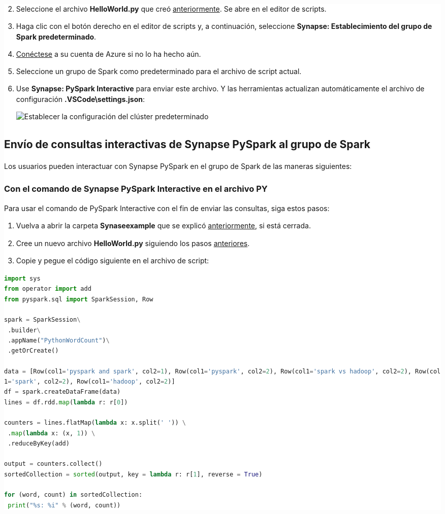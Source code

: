 2. Seleccione el archivo **HelloWorld.py** que creó [anteriormente](#open-a-work-folder). Se abre en el editor de scripts.

3. Haga clic con el botón derecho en el editor de scripts y, a continuación, seleccione **Synapse: Establecimiento del grupo de Spark predeterminado**.  

4. [Conéctese](#connect-to-your-spark-pools) a su cuenta de Azure si no lo ha hecho aún.

5. Seleccione un grupo de Spark como predeterminado para el archivo de script actual. 

6. Use **Synapse: PySpark Interactive** para enviar este archivo. Y las herramientas actualizan automáticamente el archivo de configuración **.VSCode\settings.json**:

     ![Establecer la configuración del clúster predeterminado](./media/vscode-tool-synapse/set-default-cluster-configuration.png)

## <a name="submit-interactive-synapse-pyspark-queries-to-spark-pool"></a>Envío de consultas interactivas de Synapse PySpark al grupo de Spark

Los usuarios pueden interactuar con Synapse PySpark en el grupo de Spark de las maneras siguientes:

### <a name="using-the-synapse-pyspark-interactive-command-in-py-file"></a>Con el comando de Synapse PySpark Interactive en el archivo PY
Para usar el comando de PySpark Interactive con el fin de enviar las consultas, siga estos pasos:

1. Vuelva a abrir la carpeta **Synaseexample** que se explicó [anteriormente](#open-a-work-folder), si está cerrada.  

2. Cree un nuevo archivo **HelloWorld.py** siguiendo los pasos [anteriores](#open-a-work-folder).

3. Copie y pegue el código siguiente en el archivo de script:

```python
import sys
from operator import add
from pyspark.sql import SparkSession, Row
 
spark = SparkSession\
 .builder\
 .appName("PythonWordCount")\
 .getOrCreate()
 
data = [Row(col1='pyspark and spark', col2=1), Row(col1='pyspark', col2=2), Row(col1='spark vs hadoop', col2=2), Row(col1='spark', col2=2), Row(col1='hadoop', col2=2)]
df = spark.createDataFrame(data)
lines = df.rdd.map(lambda r: r[0])
 
counters = lines.flatMap(lambda x: x.split(' ')) \
 .map(lambda x: (x, 1)) \
 .reduceByKey(add)
 
output = counters.collect()
sortedCollection = sorted(output, key = lambda r: r[1], reverse = True)
 
for (word, count) in sortedCollection:
 print("%s: %i" % (word, count))
```
